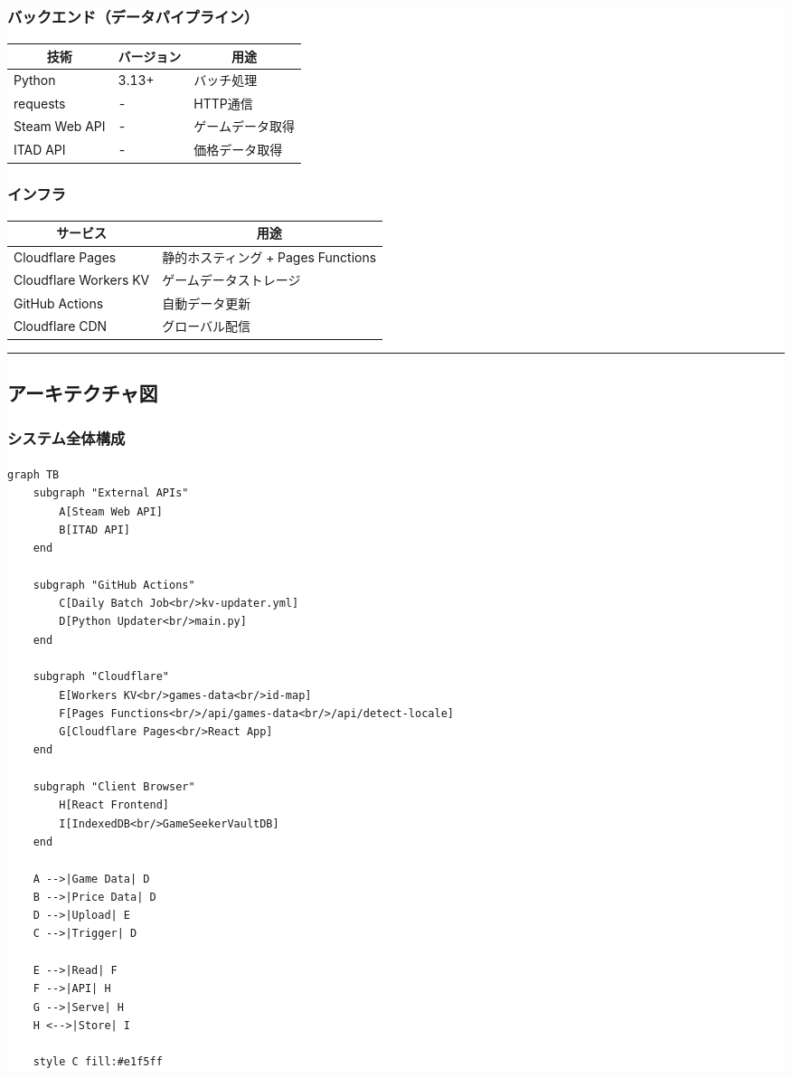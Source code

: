 ### バックエンド（データパイプライン）

| 技術 | バージョン | 用途 |
|------|----------|------|
| Python | 3.13+ | バッチ処理 |
| requests | - | HTTP通信 |
| Steam Web API | - | ゲームデータ取得 |
| ITAD API | - | 価格データ取得 |

### インフラ

| サービス | 用途 |
|---------|------|
| Cloudflare Pages | 静的ホスティング + Pages Functions |
| Cloudflare Workers KV | ゲームデータストレージ |
| GitHub Actions | 自動データ更新 |
| Cloudflare CDN | グローバル配信 |

---

## アーキテクチャ図

### システム全体構成

```mermaid
graph TB
    subgraph "External APIs"
        A[Steam Web API]
        B[ITAD API]
    end

    subgraph "GitHub Actions"
        C[Daily Batch Job<br/>kv-updater.yml]
        D[Python Updater<br/>main.py]
    end

    subgraph "Cloudflare"
        E[Workers KV<br/>games-data<br/>id-map]
        F[Pages Functions<br/>/api/games-data<br/>/api/detect-locale]
        G[Cloudflare Pages<br/>React App]
    end

    subgraph "Client Browser"
        H[React Frontend]
        I[IndexedDB<br/>GameSeekerVaultDB]
    end

    A -->|Game Data| D
    B -->|Price Data| D
    D -->|Upload| E
    C -->|Trigger| D

    E -->|Read| F
    F -->|API| H
    G -->|Serve| H
    H <-->|Store| I

    style C fill:#e1f5ff
```
